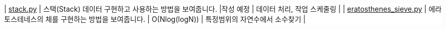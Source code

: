 | [stack.py](https://github.com/dremdeveloper/codingtest_python/edit/main/Algorithm_with_DataStructure//stack.py) | 스택(Stack) 데이터 구현하고 사용하는 방법을 보여줍니다. |작성 예정 | 데이터 처리, 작업 스케줄링 |
| [eratosthenes_sieve.py](https://github.com/dremdeveloper/codingtest_python/edit/main/Algorithm_with_DataStructure//eratosthenes_sieve.py) | 에라토스테네스의 체를 구현하는 방법을 보여줍니다. | O(Nlog(logN)) | 특정범위의 자연수에서 소수찾기 |

